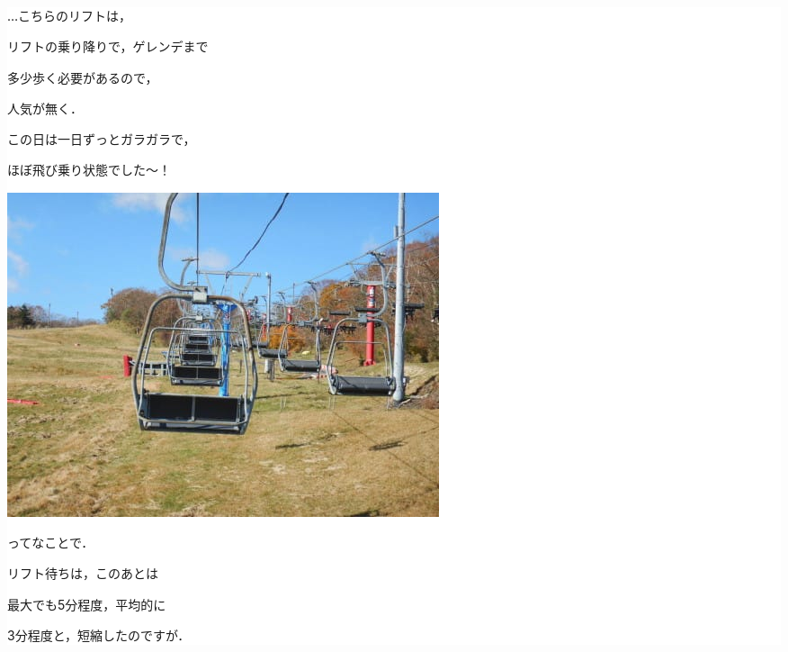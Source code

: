 


…こちらのリフトは，


リフトの乗り降りで，ゲレンデまで


多少歩く必要があるので，


人気が無く．


この日は一日ずっとガラガラで，


ほぼ飛び乗り状態でした～！




![1acf1fc3684608803ebe2175be3af697.jpg](images/1acf1fc3684608803ebe2175be3af697.jpg)







ってなことで．


リフト待ちは，このあとは


最大でも5分程度，平均的に


3分程度と，短縮したのですが．



